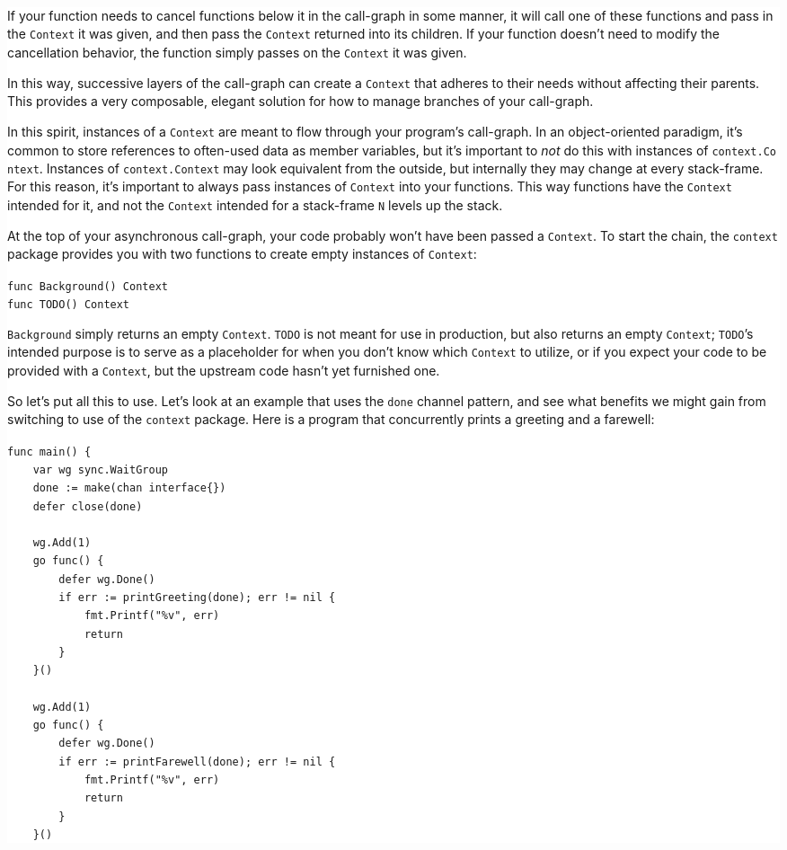 If your function needs to cancel functions below it in the call-graph in
some manner, it will call one of these functions and pass in the
`Context` it was given, and then pass the `Context` returned into its
children. If your function doesn’t need to modify the cancellation
behavior, the function simply passes on the `Context` it was given.

In this way, successive layers of the call-graph can create a `Context`
that adheres to their needs without affecting their parents. This
provides a very composable, elegant solution for how to manage branches
of your call-graph.

In this spirit, instances of a `Context` are meant to flow through your
program’s call-graph. In an object-oriented paradigm, it’s common to
store references to often-used data as member variables, but it’s
important to *not* do this with instances of `context.Context`.
Instances of `context.Context` may look equivalent from the outside, but
internally they may change at every stack-frame. For this reason, it’s
important to always pass instances of `Context` into your functions.
This way functions have the `Context` intended for it, and not the
`Context` intended for a stack-frame `N` levels up the stack.

At the top of your asynchronous call-graph, your code probably won’t
have been passed a `Context`. To start the chain, the `context` package
provides you with two functions to create empty instances of `Context`:

    func Background() Context
    func TODO() Context

`Background` simply returns an empty `Context`. `TODO` is not meant for
use in production, but also returns an empty `Context`; `TODO`’s
intended purpose is to serve as a placeholder for when you don’t know
which `Context` to utilize, or if you expect your code to be provided
with a `Context`, but the upstream code hasn’t yet furnished one.

<span id="idm140183143551312"></span>So let’s put all this to use. Let’s
look at an example that uses the `done` channel pattern, and see what
benefits we might gain from switching to use of the `context` package.
Here is a program that concurrently prints a greeting and a farewell:

    func main() {
        var wg sync.WaitGroup
        done := make(chan interface{})
        defer close(done)
    
        wg.Add(1)
        go func() {
            defer wg.Done()
            if err := printGreeting(done); err != nil {
                fmt.Printf("%v", err)
                return
            }
        }()
    
        wg.Add(1)
        go func() {
            defer wg.Done()
            if err := printFarewell(done); err != nil {
                fmt.Printf("%v", err)
                return
            }
        }()
    